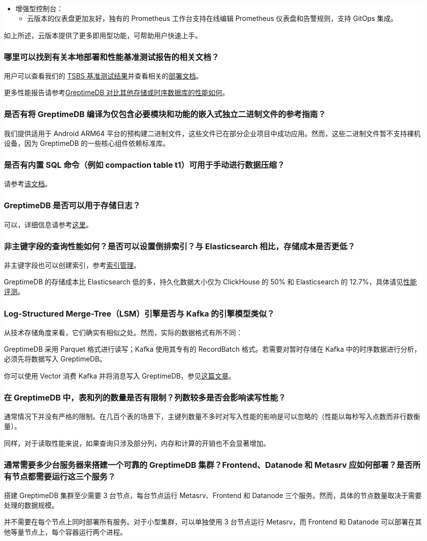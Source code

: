 - 增强型控制台：
    - 云版本的仪表盘更加友好，独有的 Prometheus 工作台支持在线编辑 Prometheus 仪表盘和告警规则，支持 GitOps 集成。

如上所述，云版本提供了更多即用型功能，可帮助用户快速上手。

### 哪里可以找到有关本地部署和性能基准测试报告的相关文档？

用户可以查看我们的 [TSBS 基准测试结果](https://github.com/GreptimeTeam/greptimedb/tree/main/docs/benchmarks/tsbs)并查看相关的[部署文档](/getting-started/installation/overview)。

更多性能报告请参考[GreptimeDB 对比其他存储或时序数据库的性能如何](/user-guide/concepts/features-that-you-concern.md#greptimedb-对比其他存储或时序数据库的性能如何)。


### 是否有将 GreptimeDB 编译为仅包含必要模块和功能的嵌入式独立二进制文件的参考指南？

我们提供适用于 Android ARM64 平台的预构建二进制文件，这些文件已在部分企业项目中成功应用。然而，这些二进制文件暂不支持裸机设备，因为 GreptimeDB 的一些核心组件依赖标准库。

### 是否有内置 SQL 命令（例如 compaction table t1）可用于手动进行数据压缩？

请参考[该文档](/reference/sql/admin)。

### GreptimeDB 是否可以用于存储日志？

可以，详细信息请参考[这里](/user-guide/logs/overview)。

### 非主键字段的查询性能如何？是否可以设置倒排索引？与 Elasticsearch 相比，存储成本是否更低？

非主键字段也可以创建索引，参考[索引管理](/user-guide/manage-data/data-index.md)。

GreptimeDB 的存储成本比 Elasticsearch 低的多，持久化数据大小仅为 ClickHouse 的 50% 和 Elasticsearch 的 12.7%，具体请见[性能评测](https://greptime.cn/blogs/2025-03-07-greptimedb-log-benchmark)。

### Log-Structured Merge-Tree（LSM）引擎是否与 Kafka 的引擎模型类似？

从技术存储角度来看，它们确实有相似之处。然而，实际的数据格式有所不同：

GreptimeDB 采用 Parquet 格式进行读写；Kafka 使用其专有的 RecordBatch 格式。若需要对暂时存储在 Kafka 中的时序数据进行分析，必须先将数据写入 GreptimeDB。

你可以使用 Vector 消费 Kafka 并将消息写入 GreptimeDB，参见[这篇文章](https://greptime.cn/blogs/2024-10-29-vector#%E5%88%A9%E7%94%A8-vector-%E5%B0%86-kafka-%E4%B8%AD%E7%9A%84%E6%97%A5%E5%BF%97%E6%95%B0%E6%8D%AE%E9%AB%98%E6%95%88%E5%86%99%E5%85%A5-greptimedb)。

### 在 GreptimeDB 中，表和列的数量是否有限制？列数较多是否会影响读写性能？

通常情况下并没有严格的限制。在几百个表的场景下，主键列数量不多时对写入性能的影响是可以忽略的（性能以每秒写入点数而非行数衡量）。

同样，对于读取性能来说，如果查询只涉及部分列，内存和计算的开销也不会显著增加。

### 通常需要多少台服务器来搭建一个可靠的 GreptimeDB 集群？Frontend、Datanode 和 Metasrv 应如何部署？是否所有节点都需要运行这三个服务？

搭建 GreptimeDB 集群至少需要 3 台节点，每台节点运行 Metasrv、Frontend 和 Datanode 三个服务。然而，具体的节点数量取决于需要处理的数据规模。

并不需要在每个节点上同时部署所有服务。对于小型集群，可以单独使用 3 台节点运行 Metasrv，而 Frontend 和 Datanode 可以部署在其他等量节点上，每个容器运行两个进程。
